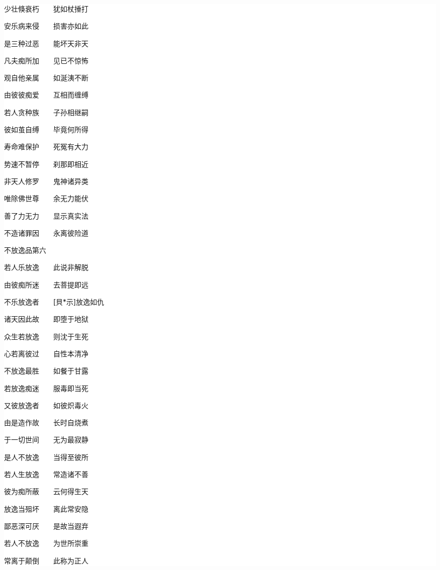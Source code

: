 少壮倏衰朽　　犹如杖捶打  

安乐病来侵　　损害亦如此  

是三种过恶　　能坏天非天  

凡夫痴所加　　见已不惊怖  

观自他亲属　　如涎洟不断  

由彼彼痴爱　　互相而缠缚  

若人贪种族　　子孙相继嗣  

彼如茧自缚　　毕竟何所得  

寿命难保护　　死冤有大力  

势速不暂停　　刹那即相近  

非天人修罗　　鬼神诸异类  

唯除佛世尊　　余无力能伏  

善了力无力　　显示真实法  

不造诸罪因　　永离彼险道  

不放逸品第六  

若人乐放逸　　此说非解脱  

由彼痴所迷　　去菩提即远  

不乐放逸者　　[貝*示]放逸如仇  

诸天因此故　　即堕于地狱  

众生若放逸　　则沈于生死  

心若离彼过　　自性本清净  

不放逸最胜　　如餐于甘露  

若放逸痴迷　　服毒即当死  

又彼放逸者　　如彼炽毒火  

由是造作故　　长时自烧煮  

于一切世间　　无为最寂静  

是人不放逸　　当得至彼所  

若人生放逸　　常造诸不善  

彼为痴所蔽　　云何得生天  

放逸当殂坏　　离此常安隐  

鄙恶深可厌　　是故当遐弃  

若人不放逸　　为世所崇重  

常离于颠倒　　此称为正人  
